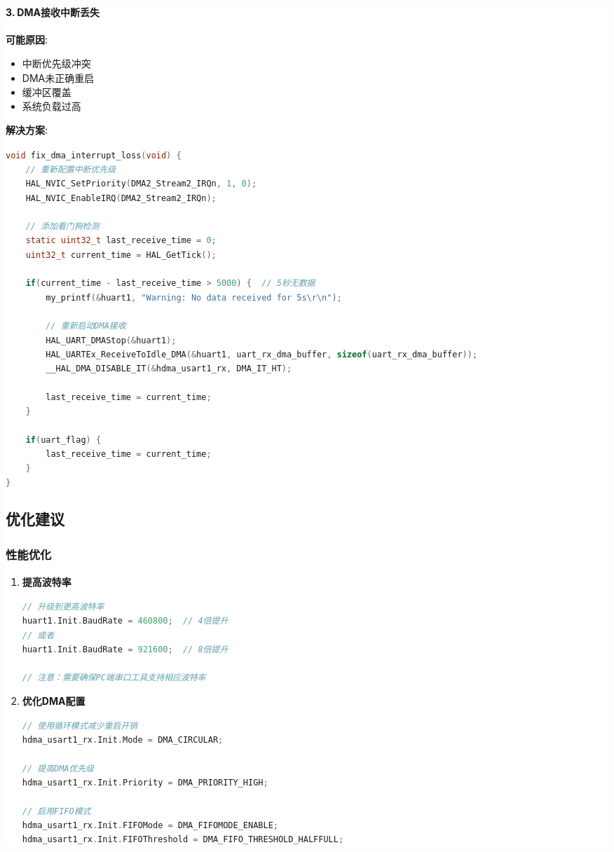 #### 3. DMA接收中断丢失

**可能原因**:
- 中断优先级冲突
- DMA未正确重启
- 缓冲区覆盖
- 系统负载过高

**解决方案**:
```c
void fix_dma_interrupt_loss(void) {
    // 重新配置中断优先级
    HAL_NVIC_SetPriority(DMA2_Stream2_IRQn, 1, 0);
    HAL_NVIC_EnableIRQ(DMA2_Stream2_IRQn);

    // 添加看门狗检测
    static uint32_t last_receive_time = 0;
    uint32_t current_time = HAL_GetTick();

    if(current_time - last_receive_time > 5000) {  // 5秒无数据
        my_printf(&huart1, "Warning: No data received for 5s\r\n");

        // 重新启动DMA接收
        HAL_UART_DMAStop(&huart1);
        HAL_UARTEx_ReceiveToIdle_DMA(&huart1, uart_rx_dma_buffer, sizeof(uart_rx_dma_buffer));
        __HAL_DMA_DISABLE_IT(&hdma_usart1_rx, DMA_IT_HT);

        last_receive_time = current_time;
    }

    if(uart_flag) {
        last_receive_time = current_time;
    }
}
```

## 优化建议

### 性能优化

1. **提高波特率**
   ```c
   // 升级到更高波特率
   huart1.Init.BaudRate = 460800;  // 4倍提升
   // 或者
   huart1.Init.BaudRate = 921600;  // 8倍提升

   // 注意：需要确保PC端串口工具支持相应波特率
   ```

2. **优化DMA配置**
   ```c
   // 使用循环模式减少重启开销
   hdma_usart1_rx.Init.Mode = DMA_CIRCULAR;

   // 提高DMA优先级
   hdma_usart1_rx.Init.Priority = DMA_PRIORITY_HIGH;

   // 启用FIFO模式
   hdma_usart1_rx.Init.FIFOMode = DMA_FIFOMODE_ENABLE;
   hdma_usart1_rx.Init.FIFOThreshold = DMA_FIFO_THRESHOLD_HALFFULL;
   ```
